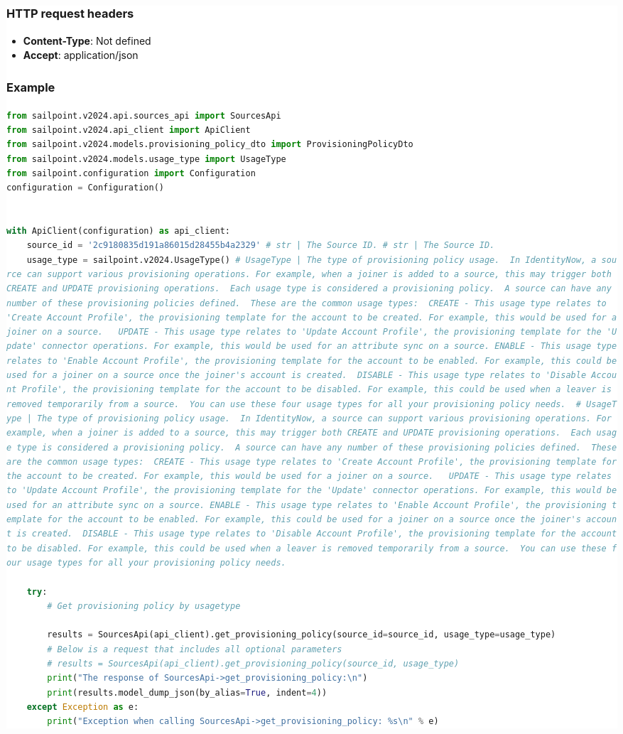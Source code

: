 ### HTTP request headers
 - **Content-Type**: Not defined
 - **Accept**: application/json

### Example

```python
from sailpoint.v2024.api.sources_api import SourcesApi
from sailpoint.v2024.api_client import ApiClient
from sailpoint.v2024.models.provisioning_policy_dto import ProvisioningPolicyDto
from sailpoint.v2024.models.usage_type import UsageType
from sailpoint.configuration import Configuration
configuration = Configuration()


with ApiClient(configuration) as api_client:
    source_id = '2c9180835d191a86015d28455b4a2329' # str | The Source ID. # str | The Source ID.
    usage_type = sailpoint.v2024.UsageType() # UsageType | The type of provisioning policy usage.  In IdentityNow, a source can support various provisioning operations. For example, when a joiner is added to a source, this may trigger both CREATE and UPDATE provisioning operations.  Each usage type is considered a provisioning policy.  A source can have any number of these provisioning policies defined.  These are the common usage types:  CREATE - This usage type relates to 'Create Account Profile', the provisioning template for the account to be created. For example, this would be used for a joiner on a source.   UPDATE - This usage type relates to 'Update Account Profile', the provisioning template for the 'Update' connector operations. For example, this would be used for an attribute sync on a source. ENABLE - This usage type relates to 'Enable Account Profile', the provisioning template for the account to be enabled. For example, this could be used for a joiner on a source once the joiner's account is created.  DISABLE - This usage type relates to 'Disable Account Profile', the provisioning template for the account to be disabled. For example, this could be used when a leaver is removed temporarily from a source.  You can use these four usage types for all your provisioning policy needs.  # UsageType | The type of provisioning policy usage.  In IdentityNow, a source can support various provisioning operations. For example, when a joiner is added to a source, this may trigger both CREATE and UPDATE provisioning operations.  Each usage type is considered a provisioning policy.  A source can have any number of these provisioning policies defined.  These are the common usage types:  CREATE - This usage type relates to 'Create Account Profile', the provisioning template for the account to be created. For example, this would be used for a joiner on a source.   UPDATE - This usage type relates to 'Update Account Profile', the provisioning template for the 'Update' connector operations. For example, this would be used for an attribute sync on a source. ENABLE - This usage type relates to 'Enable Account Profile', the provisioning template for the account to be enabled. For example, this could be used for a joiner on a source once the joiner's account is created.  DISABLE - This usage type relates to 'Disable Account Profile', the provisioning template for the account to be disabled. For example, this could be used when a leaver is removed temporarily from a source.  You can use these four usage types for all your provisioning policy needs. 

    try:
        # Get provisioning policy by usagetype
        
        results = SourcesApi(api_client).get_provisioning_policy(source_id=source_id, usage_type=usage_type)
        # Below is a request that includes all optional parameters
        # results = SourcesApi(api_client).get_provisioning_policy(source_id, usage_type)
        print("The response of SourcesApi->get_provisioning_policy:\n")
        print(results.model_dump_json(by_alias=True, indent=4))
    except Exception as e:
        print("Exception when calling SourcesApi->get_provisioning_policy: %s\n" % e)
```

